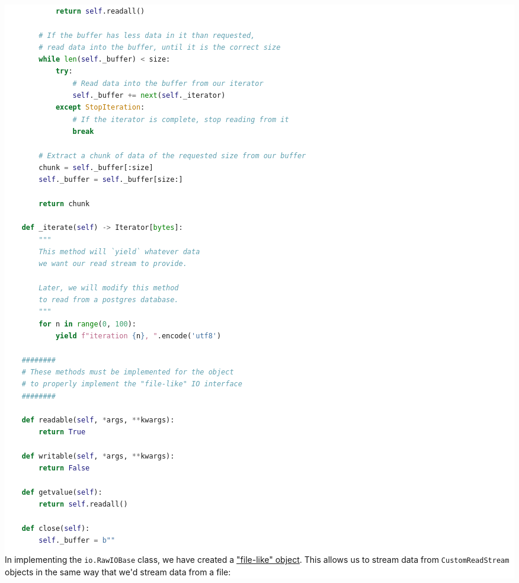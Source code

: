 ```python
            return self.readall()

        # If the buffer has less data in it than requested,
        # read data into the buffer, until it is the correct size
        while len(self._buffer) < size:
            try:
                # Read data into the buffer from our iterator
                self._buffer += next(self._iterator)
            except StopIteration:
                # If the iterator is complete, stop reading from it
                break

        # Extract a chunk of data of the requested size from our buffer
        chunk = self._buffer[:size]
        self._buffer = self._buffer[size:]

        return chunk

    def _iterate(self) -> Iterator[bytes]:
        """
        This method will `yield` whatever data
        we want our read stream to provide.

        Later, we will modify this method
        to read from a postgres database.
        """
        for n in range(0, 100):
            yield f"iteration {n}, ".encode('utf8')

    ########
    # These methods must be implemented for the object
    # to properly implement the "file-like" IO interface
    ########

    def readable(self, *args, **kwargs):
        return True

    def writable(self, *args, **kwargs):
        return False

    def getvalue(self):
        return self.readall()

    def close(self):
        self._buffer = b""
```

In implementing the `io.RawIOBase` class, we have created a ["file-like" object](https://docs.python.org/3/glossary.html#term-file-object). This allows us to stream data from `CustomReadStream` objects in the same way that we'd stream data from a file:
